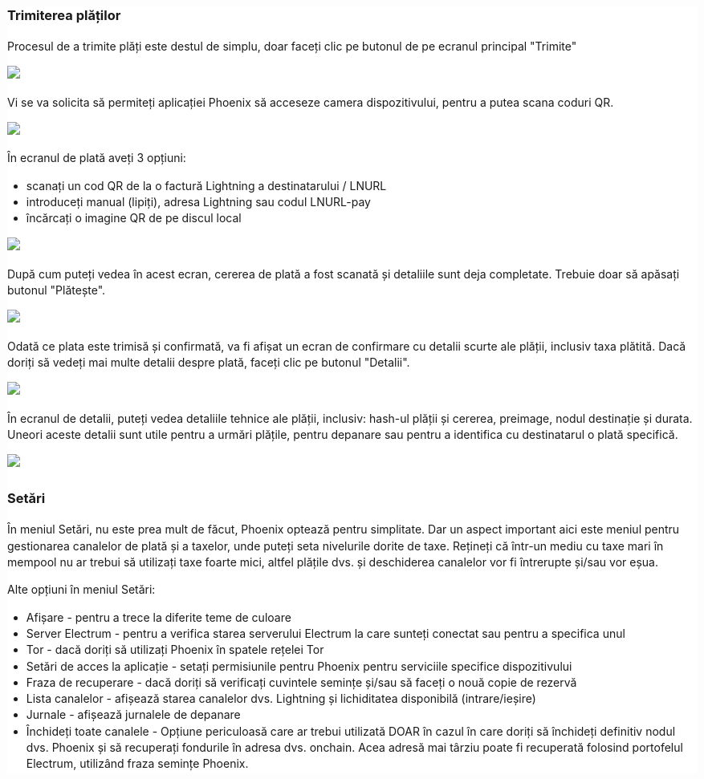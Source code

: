 ### Trimiterea plăților

Procesul de a trimite plăți este destul de simplu, doar faceți clic pe butonul de pe ecranul principal "Trimite"

![](assets/screenshot15.webp)

Vi se va solicita să permiteți aplicației Phoenix să acceseze camera dispozitivului, pentru a putea scana coduri QR.

![](assets/screenshot16.webp)

În ecranul de plată aveți 3 opțiuni:
- scanați un cod QR de la o factură Lightning a destinatarului / LNURL
- introduceți manual (lipiți), adresa Lightning sau codul LNURL-pay
- încărcați o imagine QR de pe discul local

![](assets/screenshot17.webp)

După cum puteți vedea în acest ecran, cererea de plată a fost scanată și detaliile sunt deja completate. Trebuie doar să apăsați butonul "Plătește".

![](assets/screenshot18.webp)

Odată ce plata este trimisă și confirmată, va fi afișat un ecran de confirmare cu detalii scurte ale plății, inclusiv taxa plătită. Dacă doriți să vedeți mai multe detalii despre plată, faceți clic pe butonul "Detalii".

![](assets/screenshot19.webp)

În ecranul de detalii, puteți vedea detaliile tehnice ale plății, inclusiv: hash-ul plății și cererea, preimage, nodul destinație și durata. Uneori aceste detalii sunt utile pentru a urmări plățile, pentru depanare sau pentru a identifica cu destinatarul o plată specifică.

![](assets/screenshot20.webp)

### Setări

În meniul Setări, nu este prea mult de făcut, Phoenix optează pentru simplitate. Dar un aspect important aici este meniul pentru gestionarea canalelor de plată și a taxelor, unde puteți seta nivelurile dorite de taxe. Rețineți că într-un mediu cu taxe mari în mempool nu ar trebui să utilizați taxe foarte mici, altfel plățile dvs. și deschiderea canalelor vor fi întrerupte și/sau vor eșua.

Alte opțiuni în meniul Setări:
- Afișare - pentru a trece la diferite teme de culoare
- Server Electrum - pentru a verifica starea serverului Electrum la care sunteți conectat sau pentru a specifica unul
- Tor - dacă doriți să utilizați Phoenix în spatele rețelei Tor
- Setări de acces la aplicație - setați permisiunile pentru Phoenix pentru serviciile specifice dispozitivului
- Fraza de recuperare - dacă doriți să verificați cuvintele semințe și/sau să faceți o nouă copie de rezervă
- Lista canalelor - afișează starea canalelor dvs. Lightning și lichiditatea disponibilă (intrare/ieșire)
- Jurnale - afișează jurnalele de depanare
- Închideți toate canalele - Opțiune periculoasă care ar trebui utilizată DOAR în cazul în care doriți să închideți definitiv nodul dvs. Phoenix și să recuperați fondurile în adresa dvs. onchain. Acea adresă mai târziu poate fi recuperată folosind portofelul Electrum, utilizând fraza semințe Phoenix.
